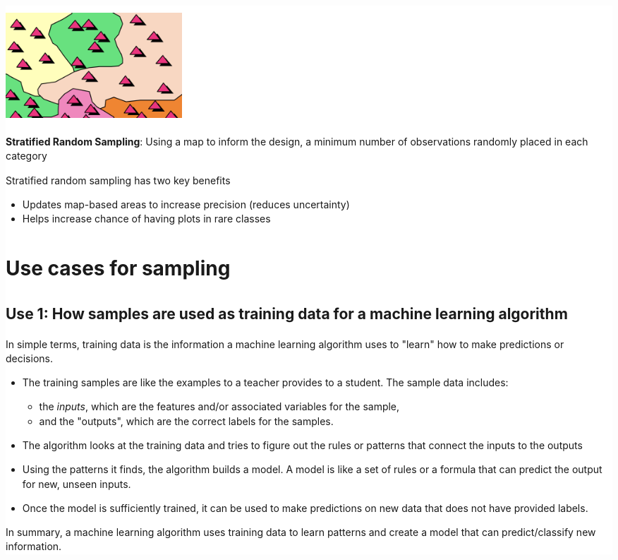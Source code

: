 <img align="center" src="./images/ceo/4F_stratifiedsampling.png"  vspace="10" width="250"> 

**Stratified Random Sampling**: Using a map to inform the design, a minimum number of observations randomly placed in each category

Stratified random sampling has two key benefits
* Updates map-based areas to increase precision (reduces uncertainty)
* Helps increase chance of having plots in rare classes



# Use cases for sampling


## Use 1: How samples are used as training data for a machine learning algorithm
In simple terms, training data is the information a machine learning algorithm uses to "learn" how to make predictions or decisions. 

- The training samples are like the examples to a teacher provides to a student. The sample data includes:
    - the *inputs*, which are the features and/or associated variables for the sample, 
    - and the "outputs", which are the correct labels for the samples.

- The algorithm looks at the training data and tries to figure out the rules or patterns that connect the inputs to the outputs

- Using the patterns it finds, the algorithm builds a model. A model is like a set of rules or a formula that can predict the output for new, unseen inputs.

- Once the model is sufficiently trained, it can be used to make predictions on new data that does not have provided labels.

In summary, a machine learning algorithm uses training data to learn patterns and create a model that can predict/classify new information.
